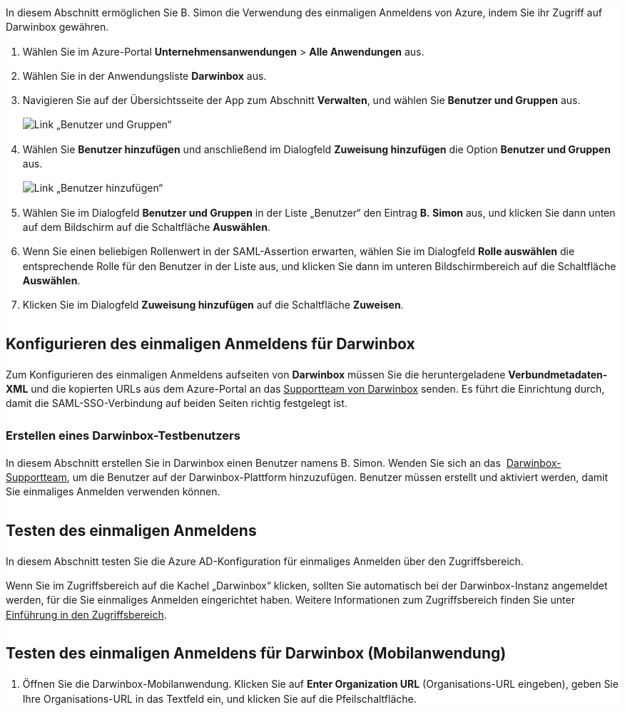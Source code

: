In diesem Abschnitt ermöglichen Sie B. Simon die Verwendung des einmaligen Anmeldens von Azure, indem Sie ihr Zugriff auf Darwinbox gewähren.

1. Wählen Sie im Azure-Portal **Unternehmensanwendungen** > **Alle Anwendungen** aus.
1. Wählen Sie in der Anwendungsliste **Darwinbox** aus.
1. Navigieren Sie auf der Übersichtsseite der App zum Abschnitt **Verwalten**, und wählen Sie **Benutzer und Gruppen** aus.

   ![Link „Benutzer und Gruppen“](common/users-groups-blade.png)

1. Wählen Sie **Benutzer hinzufügen** und anschließend im Dialogfeld **Zuweisung hinzufügen** die Option **Benutzer und Gruppen** aus.

    ![Link „Benutzer hinzufügen“](common/add-assign-user.png)

1. Wählen Sie im Dialogfeld **Benutzer und Gruppen** in der Liste „Benutzer“ den Eintrag **B. Simon** aus, und klicken Sie dann unten auf dem Bildschirm auf die Schaltfläche **Auswählen**.
1. Wenn Sie einen beliebigen Rollenwert in der SAML-Assertion erwarten, wählen Sie im Dialogfeld **Rolle auswählen** die entsprechende Rolle für den Benutzer in der Liste aus, und klicken Sie dann im unteren Bildschirmbereich auf die Schaltfläche **Auswählen**.
1. Klicken Sie im Dialogfeld **Zuweisung hinzufügen** auf die Schaltfläche **Zuweisen**.

## <a name="configure-darwinbox-sso"></a>Konfigurieren des einmaligen Anmeldens für Darwinbox

Zum Konfigurieren des einmaligen Anmeldens aufseiten von **Darwinbox** müssen Sie die heruntergeladene **Verbundmetadaten-XML** und die kopierten URLs aus dem Azure-Portal an das [Supportteam von Darwinbox](https://darwinbox.com/contact-us.php) senden. Es führt die Einrichtung durch, damit die SAML-SSO-Verbindung auf beiden Seiten richtig festgelegt ist.

### <a name="create-darwinbox-test-user"></a>Erstellen eines Darwinbox-Testbenutzers

In diesem Abschnitt erstellen Sie in Darwinbox einen Benutzer namens B. Simon. Wenden Sie sich an das  [Darwinbox-Supportteam](https://darwinbox.com/contact-us.php), um die Benutzer auf der Darwinbox-Plattform hinzuzufügen. Benutzer müssen erstellt und aktiviert werden, damit Sie einmaliges Anmelden verwenden können.

## <a name="test-sso"></a>Testen des einmaligen Anmeldens 

In diesem Abschnitt testen Sie die Azure AD-Konfiguration für einmaliges Anmelden über den Zugriffsbereich.

Wenn Sie im Zugriffsbereich auf die Kachel „Darwinbox“ klicken, sollten Sie automatisch bei der Darwinbox-Instanz angemeldet werden, für die Sie einmaliges Anmelden eingerichtet haben. Weitere Informationen zum Zugriffsbereich finden Sie unter [Einführung in den Zugriffsbereich](https://docs.microsoft.com/azure/active-directory/active-directory-saas-access-panel-introduction).

## <a name="test-sso-for-darwinbox-mobile"></a>Testen des einmaligen Anmeldens für Darwinbox (Mobilanwendung)

1. Öffnen Sie die Darwinbox-Mobilanwendung. Klicken Sie auf **Enter Organization URL** (Organisations-URL eingeben), geben Sie Ihre Organisations-URL in das Textfeld ein, und klicken Sie auf die Pfeilschaltfläche.

